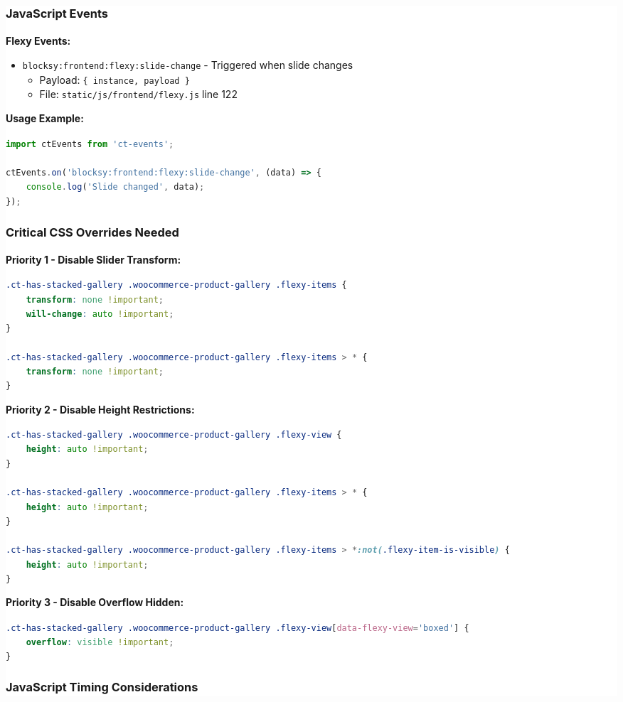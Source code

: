 ### JavaScript Events

**Flexy Events:**
- `blocksy:frontend:flexy:slide-change` - Triggered when slide changes
  - Payload: `{ instance, payload }`
  - File: `static/js/frontend/flexy.js` line 122

**Usage Example:**
```javascript
import ctEvents from 'ct-events';

ctEvents.on('blocksy:frontend:flexy:slide-change', (data) => {
    console.log('Slide changed', data);
});
```

### Critical CSS Overrides Needed

**Priority 1 - Disable Slider Transform:**
```css
.ct-has-stacked-gallery .woocommerce-product-gallery .flexy-items {
    transform: none !important;
    will-change: auto !important;
}

.ct-has-stacked-gallery .woocommerce-product-gallery .flexy-items > * {
    transform: none !important;
}
```

**Priority 2 - Disable Height Restrictions:**
```css
.ct-has-stacked-gallery .woocommerce-product-gallery .flexy-view {
    height: auto !important;
}

.ct-has-stacked-gallery .woocommerce-product-gallery .flexy-items > * {
    height: auto !important;
}

.ct-has-stacked-gallery .woocommerce-product-gallery .flexy-items > *:not(.flexy-item-is-visible) {
    height: auto !important;
}
```

**Priority 3 - Disable Overflow Hidden:**
```css
.ct-has-stacked-gallery .woocommerce-product-gallery .flexy-view[data-flexy-view='boxed'] {
    overflow: visible !important;
}
```

### JavaScript Timing Considerations
